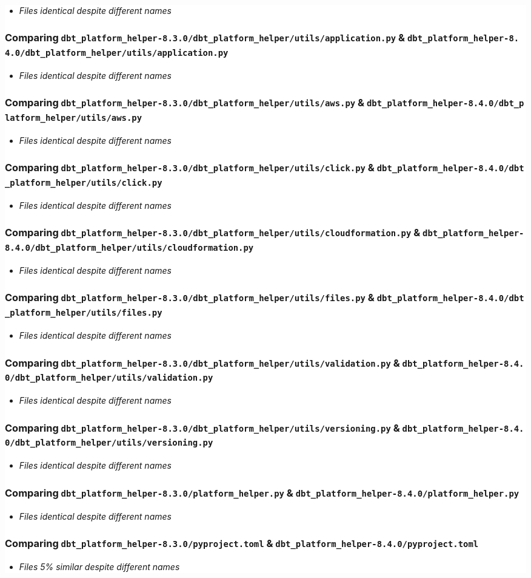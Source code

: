  * *Files identical despite different names*

### Comparing `dbt_platform_helper-8.3.0/dbt_platform_helper/utils/application.py` & `dbt_platform_helper-8.4.0/dbt_platform_helper/utils/application.py`

 * *Files identical despite different names*

### Comparing `dbt_platform_helper-8.3.0/dbt_platform_helper/utils/aws.py` & `dbt_platform_helper-8.4.0/dbt_platform_helper/utils/aws.py`

 * *Files identical despite different names*

### Comparing `dbt_platform_helper-8.3.0/dbt_platform_helper/utils/click.py` & `dbt_platform_helper-8.4.0/dbt_platform_helper/utils/click.py`

 * *Files identical despite different names*

### Comparing `dbt_platform_helper-8.3.0/dbt_platform_helper/utils/cloudformation.py` & `dbt_platform_helper-8.4.0/dbt_platform_helper/utils/cloudformation.py`

 * *Files identical despite different names*

### Comparing `dbt_platform_helper-8.3.0/dbt_platform_helper/utils/files.py` & `dbt_platform_helper-8.4.0/dbt_platform_helper/utils/files.py`

 * *Files identical despite different names*

### Comparing `dbt_platform_helper-8.3.0/dbt_platform_helper/utils/validation.py` & `dbt_platform_helper-8.4.0/dbt_platform_helper/utils/validation.py`

 * *Files identical despite different names*

### Comparing `dbt_platform_helper-8.3.0/dbt_platform_helper/utils/versioning.py` & `dbt_platform_helper-8.4.0/dbt_platform_helper/utils/versioning.py`

 * *Files identical despite different names*

### Comparing `dbt_platform_helper-8.3.0/platform_helper.py` & `dbt_platform_helper-8.4.0/platform_helper.py`

 * *Files identical despite different names*

### Comparing `dbt_platform_helper-8.3.0/pyproject.toml` & `dbt_platform_helper-8.4.0/pyproject.toml`

 * *Files 5% similar despite different names*
